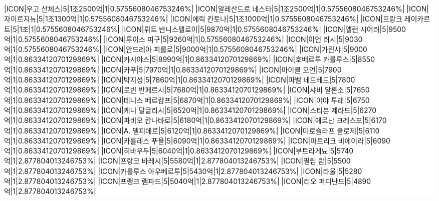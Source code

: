 |ICON|우고 산체스|5|1조2500억|1|0.5755608046753246%|
|ICON|알레산드로 네스타|5|1조2500억|1|0.5755608046753246%|
|ICON|자이르지뉴|5|1조1300억|1|0.5755608046753246%|
|ICON|에릭 칸토나|5|1조1000억|1|0.5755608046753246%|
|ICON|프랑크 레이카르트|5|1조|1|0.5755608046753246%|
|ICON|뤼트 반니스텔로이|5|9870억|1|0.5755608046753246%|
|ICON|앨런 시어러|5|9500억|1|0.5755608046753246%|
|ICON|루이스 피구|5|9260억|1|0.5755608046753246%|
|ICON|이언 러시|5|9030억|1|0.5755608046753246%|
|ICON|안드레아 피를로|5|9000억|1|0.5755608046753246%|
|ICON|가린샤|5|9000억|1|0.8633412070129869%|
|ICON|카시야스|5|8990억|1|0.8633412070129869%|
|ICON|호베르투 카를루스|5|8550억|1|0.8633412070129869%|
|ICON|카푸|5|7970억|1|0.8633412070129869%|
|ICON|마이클 오언|5|7900억|1|0.8633412070129869%|
|ICON|박지성|5|7860억|1|0.8633412070129869%|
|ICON|파벨 네드베드|5|7800억|1|0.8633412070129869%|
|ICON|로빈 반페르시|5|7680억|1|0.8633412070129869%|
|ICON|샤비 알론소|5|7650억|1|0.8633412070129869%|
|ICON|데니스 베르캄프|5|6870억|1|0.8633412070129869%|
|ICON|야야 투레|5|6750억|1|0.8633412070129869%|
|ICON|케니 달글리시|5|6520억|1|0.8633412070129869%|
|ICON|스티븐 제라드|5|6270억|1|0.8633412070129869%|
|ICON|파비오 칸나바로|5|6180억|1|0.8633412070129869%|
|ICON|에르난 크레스포|5|6170억|1|0.8633412070129869%|
|ICON|A. 델피에로|5|6120억|1|0.8633412070129869%|
|ICON|미로슬라프 클로제|5|6110억|1|0.8633412070129869%|
|ICON|카를레스 푸욜|5|6090억|1|0.8633412070129869%|
|ICON|파트리크 비에이라|5|6090억|1|0.8633412070129869%|
|ICON|히바우두|5|6040억|1|0.8633412070129869%|
|ICON|부트라게뇨|5|5740억|1|2.877804013246753%|
|ICON|프랑코 바레시|5|5580억|1|2.877804013246753%|
|ICON|필립 람|5|5500억|1|2.877804013246753%|
|ICON|카를루스 아우베르투|5|5430억|1|2.877804013246753%|
|ICON|라울|5|5280억|1|2.877804013246753%|
|ICON|프랭크 램파드|5|5040억|1|2.877804013246753%|
|ICON|리오 퍼디난드|5|4890억|1|2.877804013246753%|